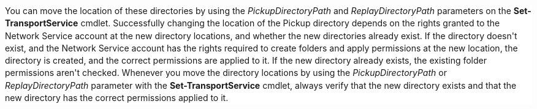 You can move the location of these directories by using the *PickupDirectoryPath* and *ReplayDirectoryPath* parameters on the **Set-TransportService** cmdlet. Successfully changing the location of the Pickup directory depends on the rights granted to the Network Service account at the new directory locations, and whether the new directories already exist. If the directory doesn't exist, and the Network Service account has the rights required to create folders and apply permissions at the new location, the directory is created, and the correct permissions are applied to it. If the new directory already exists, the existing folder permissions aren't checked. Whenever you move the directory locations by using the *PickupDirectoryPath* or *ReplayDirectoryPath* parameter with the **Set-TransportService** cmdlet, always verify that the new directory exists and that the new directory has the correct permissions applied to it.
